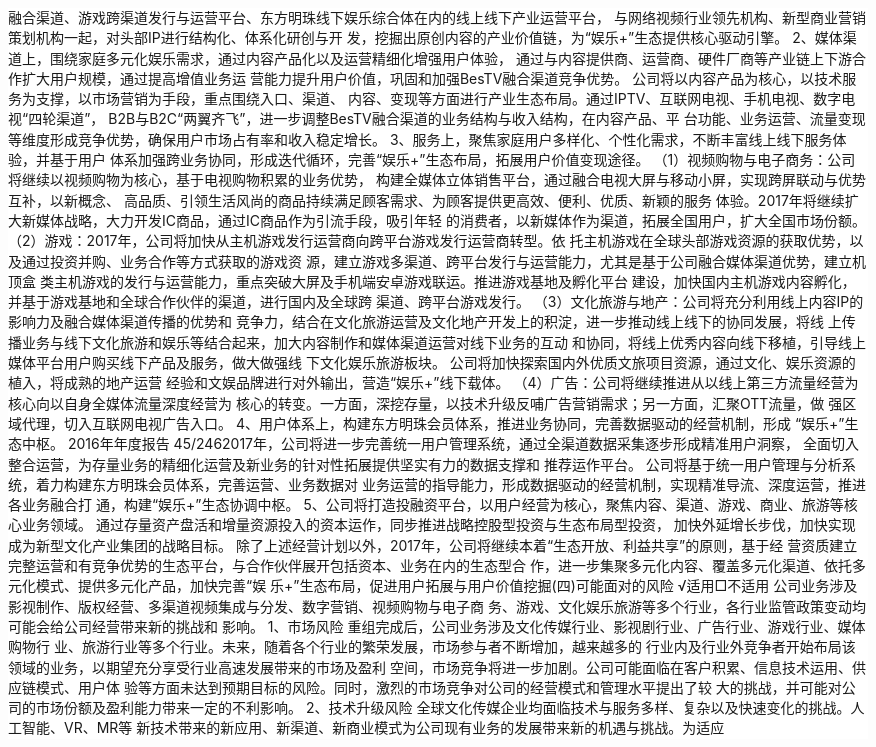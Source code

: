 融合渠道、游戏跨渠道发行与运营平台、东方明珠线下娱乐综合体在内的线上线下产业运营平台，
与网络视频行业领先机构、新型商业营销策划机构一起，对头部IP进行结构化、体系化研创与开
发，挖掘出原创内容的产业价值链，为“娱乐+”生态提供核心驱动引擎。
2、媒体渠道上，围绕家庭多元化娱乐需求，通过内容产品化以及运营精细化增强用户体验，
通过与内容提供商、运营商、硬件厂商等产业链上下游合作扩大用户规模，通过提高增值业务运
营能力提升用户价值，巩固和加强BesTV融合渠道竞争优势。
公司将以内容产品为核心，以技术服务为支撑，以市场营销为手段，重点围绕入口、渠道、
内容、变现等方面进行产业生态布局。通过IPTV、互联网电视、手机电视、数字电视“四轮渠道”，
B2B与B2C“两翼齐飞”，进一步调整BesTV融合渠道的业务结构与收入结构，在内容产品、平
台功能、业务运营、流量变现等维度形成竞争优势，确保用户市场占有率和收入稳定增长。
3、服务上，聚焦家庭用户多样化、个性化需求，不断丰富线上线下服务体验，并基于用户
体系加强跨业务协同，形成迭代循环，完善“娱乐+”生态布局，拓展用户价值变现途径。
（1）视频购物与电子商务：公司将继续以视频购物为核心，基于电视购物积累的业务优势，
构建全媒体立体销售平台，通过融合电视大屏与移动小屏，实现跨屏联动与优势互补，以新概念、
高品质、引领生活风尚的商品持续满足顾客需求、为顾客提供更高效、便利、优质、新颖的服务
体验。2017年将继续扩大新媒体战略，大力开发IC商品，通过IC商品作为引流手段，吸引年轻
的消费者，以新媒体作为渠道，拓展全国用户，扩大全国市场份额。
（2）游戏：2017年，公司将加快从主机游戏发行运营商向跨平台游戏发行运营商转型。依
托主机游戏在全球头部游戏资源的获取优势，以及通过投资并购、业务合作等方式获取的游戏资
源，建立游戏多渠道、跨平台发行与运营能力，尤其是基于公司融合媒体渠道优势，建立机顶盒
类主机游戏的发行与运营能力，重点突破大屏及手机端安卓游戏联运。推进游戏基地及孵化平台
建设，加快国内主机游戏内容孵化，并基于游戏基地和全球合作伙伴的渠道，进行国内及全球跨
渠道、跨平台游戏发行。
（3）文化旅游与地产：公司将充分利用线上内容IP的影响力及融合媒体渠道传播的优势和
竞争力，结合在文化旅游运营及文化地产开发上的积淀，进一步推动线上线下的协同发展，将线
上传播业务与线下文化旅游和娱乐等结合起来，加大内容制作和媒体渠道运营对线下业务的互动
和协同，将线上优秀内容向线下移植，引导线上媒体平台用户购买线下产品及服务，做大做强线
下文化娱乐旅游板块。
公司将加快探索国内外优质文旅项目资源，通过文化、娱乐资源的植入，将成熟的地产运营
经验和文娱品牌进行对外输出，营造“娱乐+”线下载体。
（4）广告：公司将继续推进从以线上第三方流量经营为核心向以自身全媒体流量深度经营为
核心的转变。一方面，深挖存量，以技术升级反哺广告营销需求；另一方面，汇聚OTT流量，做
强区域代理，切入互联网电视广告入口。
4、用户体系上，构建东方明珠会员体系，推进业务协同，完善数据驱动的经营机制，形成
“娱乐+”生态中枢。
2016年年度报告
45/2462017年，公司将进一步完善统一用户管理系统，通过全渠道数据采集逐步形成精准用户洞察，
全面切入整合运营，为存量业务的精细化运营及新业务的针对性拓展提供坚实有力的数据支撑和
推荐运作平台。
公司将基于统一用户管理与分析系统，着力构建东方明珠会员体系，完善运营、业务数据对
业务运营的指导能力，形成数据驱动的经营机制，实现精准导流、深度运营，推进各业务融合打
通，构建“娱乐+”生态协调中枢。
5、公司将打造投融资平台，以用户经营为核心，聚焦内容、渠道、游戏、商业、旅游等核
心业务领域。
通过存量资产盘活和增量资源投入的资本运作，同步推进战略控股型投资与生态布局型投资，
加快外延增长步伐，加快实现成为新型文化产业集团的战略目标。
除了上述经营计划以外，2017年，公司将继续本着“生态开放、利益共享”的原则，基于经
营资质建立完整运营和有竞争优势的生态平台，与合作伙伴展开包括资本、业务在内的生态型合
作，进一步集聚多元化内容、覆盖多元化渠道、依托多元化模式、提供多元化产品，加快完善“娱
乐+”生态布局，促进用户拓展与用户价值挖掘(四)可能面对的风险
√适用□不适用
公司业务涉及影视制作、版权经营、多渠道视频集成与分发、数字营销、视频购物与电子商
务、游戏、文化娱乐旅游等多个行业，各行业监管政策变动均可能会给公司经营带来新的挑战和
影响。
1、市场风险
重组完成后，公司业务涉及文化传媒行业、影视剧行业、广告行业、游戏行业、媒体购物行
业、旅游行业等多个行业。未来，随着各个行业的繁荣发展，市场参与者不断增加，越来越多的
行业内及行业外竞争者开始布局该领域的业务，以期望充分享受行业高速发展带来的市场及盈利
空间，市场竞争将进一步加剧。公司可能面临在客户积累、信息技术运用、供应链模式、用户体
验等方面未达到预期目标的风险。同时，激烈的市场竞争对公司的经营模式和管理水平提出了较
大的挑战，并可能对公司的市场份额及盈利能力带来一定的不利影响。
2、技术升级风险
全球文化传媒企业均面临技术与服务多样、复杂以及快速变化的挑战。人工智能、VR、MR等
新技术带来的新应用、新渠道、新商业模式为公司现有业务的发展带来新的机遇与挑战。为适应